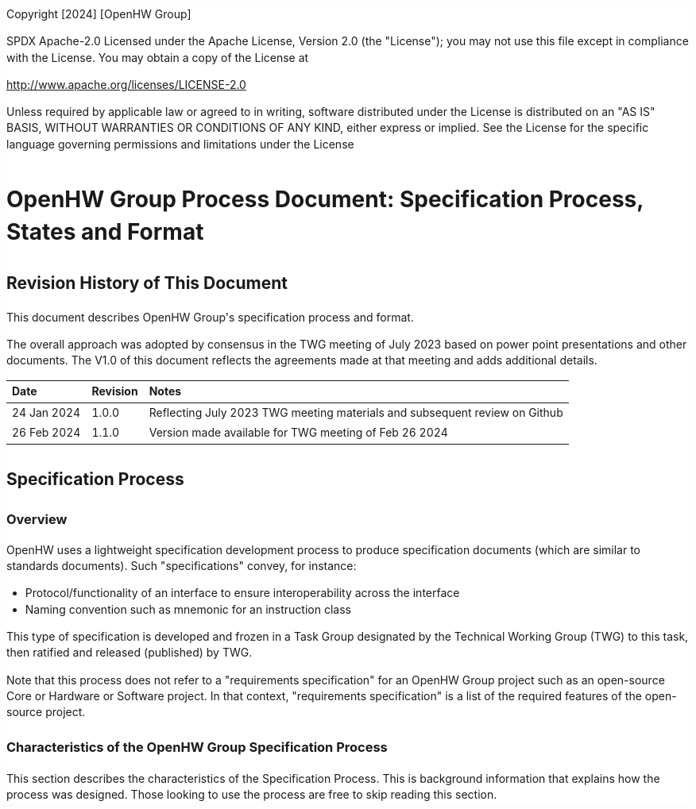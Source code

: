 Copyright [2024] [OpenHW Group]

SPDX Apache-2.0
Licensed under the Apache License, Version 2.0 (the "License");
you may not use this file except in compliance with the License.
You may obtain a copy of the License at

http://www.apache.org/licenses/LICENSE-2.0

Unless required by applicable law or agreed to in writing, software
distributed under the License is distributed on an "AS IS" BASIS,
WITHOUT WARRANTIES OR CONDITIONS OF ANY KIND, either express or implied.
See the License for the specific language governing permissions and
limitations under the License


# OpenHW Group Process Document: Specification Process, States and Format

## Revision History of This Document

This document describes OpenHW Group's specification process and format.

The overall approach was adopted by consensus in the TWG meeting of July 2023 based on power point presentations and other documents.
The V1.0 of this document reflects the agreements made at that meeting and adds additional details. 

| Date        | Revision | Notes                                                     |
| :---------- | :------ | :-------------------------------------------------------- |
| 24 Jan 2024 | 1.0.0     | Reflecting July 2023 TWG meeting materials	and subsequent review on Github|
| 26 Feb 2024 | 1.1.0     | Version made available for TWG meeting of Feb 26 2024 |
                                  
## Specification Process

### Overview

OpenHW uses a lightweight specification development process to produce specification documents (which are similar to standards documents). Such "specifications" convey, for instance: 
 - Protocol/functionality of an interface to ensure interoperability across the interface
 - Naming convention such as mnemonic for an instruction class
 
This type of specification is developed and frozen in a Task Group designated by the Technical Working Group (TWG) to this task, then ratified and released (published) by TWG.

Note that this process does not refer to a "requirements specification" for an OpenHW Group project such as an open-source Core or Hardware or Software project. In that context, "requirements specification" is a list of the required features of the open-source project.  

### Characteristics of the OpenHW Group Specification Process

This section describes the characteristics of the Specification Process. This is background information that explains how the process was designed. Those looking to use the process are free to skip reading this section.
